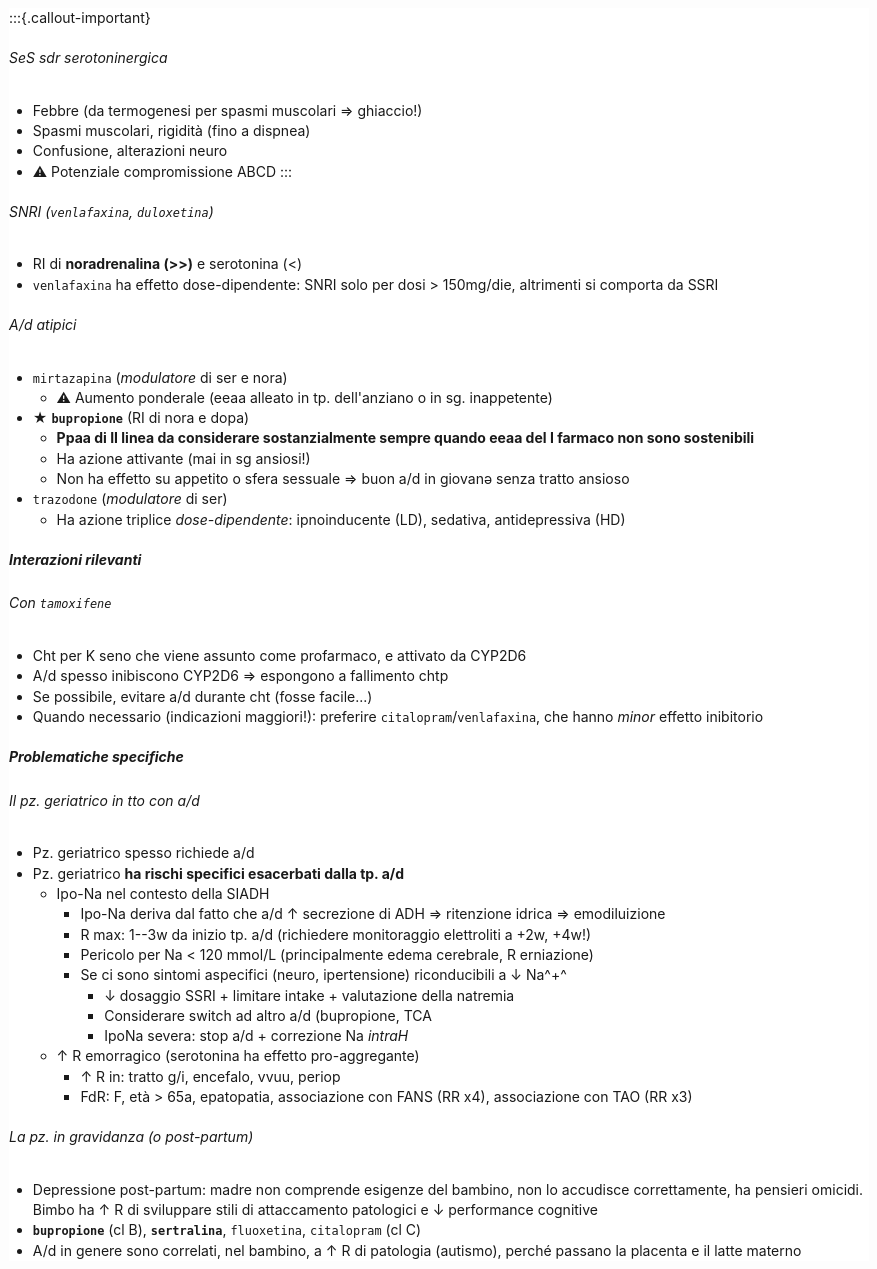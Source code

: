 :::{.callout-important}
###### SeS sdr serotoninergica
* Febbre (da termogenesi per spasmi muscolari ⇒ ghiaccio!)
* Spasmi muscolari, rigidità (fino a dispnea)
* Confusione, alterazioni neuro
* ⚠ Potenziale compromissione ABCD
:::

###### SNRI (`venlafaxina`, `duloxetina`)
* RI di __noradrenalina (>>)__ e serotonina (<)
* `venlafaxina` ha effetto dose-dipendente: SNRI solo per dosi > 150mg/die, altrimenti si comporta da SSRI

###### A/d atipici
* `mirtazapina` (_modulatore_ di ser e nora)
	* ⚠ Aumento ponderale (eeaa alleato in tp. dell'anziano o in sg. inappetente)
* ★ __`bupropione`__ (RI di nora e dopa)
	* __Ppaa di II linea da considerare sostanzialmente sempre quando eeaa del I farmaco non sono sostenibili__
	* Ha azione attivante (mai in sg ansiosi!)
	* Non ha effetto su appetito o sfera sessuale ⇒ buon a/d in giovanə senza tratto ansioso
* `trazodone` (_modulatore_ di ser)
	* Ha azione triplice _dose-dipendente_: ipnoinducente (LD), sedativa, antidepressiva (HD)

##### Interazioni rilevanti

###### Con `tamoxifene`
* Cht per K seno che viene assunto come profarmaco, e attivato da CYP2D6
* A/d spesso inibiscono CYP2D6 ⇒ espongono a fallimento chtp
* Se possibile, evitare a/d durante cht (fosse facile...)
* Quando necessario (indicazioni maggiori!): preferire `citalopram`/`venlafaxina`, che hanno _minor_ effetto inibitorio

##### Problematiche specifiche

###### Il pz. geriatrico in tto con a/d
* Pz. geriatrico spesso richiede a/d
* Pz. geriatrico __ha rischi specifici esacerbati dalla tp. a/d__
	* Ipo-Na nel contesto della SIADH
		* Ipo-Na deriva dal fatto che a/d ↑ secrezione di ADH ⇒ ritenzione idrica ⇒ emodiluizione
		* R max: 1--3w da inizio tp. a/d (richiedere monitoraggio elettroliti a +2w, +4w!)
		* Pericolo per Na < 120 mmol/L (principalmente edema cerebrale, R erniazione)
		* Se ci sono sintomi aspecifici (neuro, ipertensione) riconducibili a ↓ Na^+^
			* ↓ dosaggio SSRI + limitare intake + valutazione della natremia
			* Considerare switch ad altro a/d (bupropione, TCA
			* IpoNa severa: stop a/d + correzione Na _intraH_
	* ↑ R emorragico (serotonina ha effetto pro-aggregante)
		+ ↑ R in: tratto g/i, encefalo, vvuu, periop
		+ FdR: F, età > 65a, epatopatia, associazione con FANS (RR x4), associazione con TAO (RR x3)

###### La pz. in gravidanza (o post-partum)
* Depressione post-partum: madre non comprende esigenze del bambino, non lo accudisce correttamente, ha pensieri omicidi. Bimbo ha ↑ R di sviluppare stili di attaccamento patologici e ↓ performance cognitive
* __`bupropione`__ (cl B), __`sertralina`__, `fluoxetina`, `citalopram` (cl C)
* A/d in genere sono correlati, nel bambino, a ↑ R di patologia (autismo), perché passano la placenta e il latte materno
